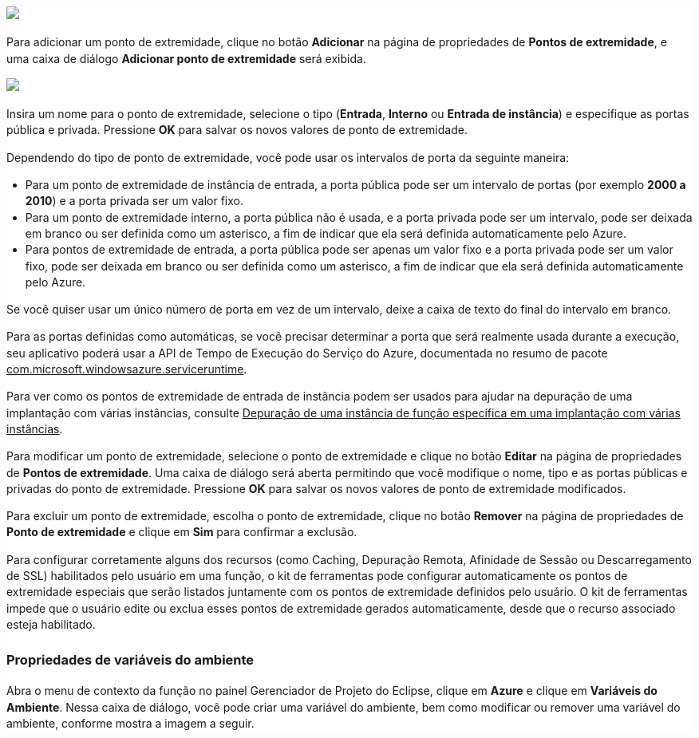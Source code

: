 ![][ic719505]

Para adicionar um ponto de extremidade, clique no botão **Adicionar** na página de propriedades de **Pontos de extremidade**, e uma caixa de diálogo **Adicionar ponto de extremidade** será exibida.

![][ic710897]

Insira um nome para o ponto de extremidade, selecione o tipo (**Entrada**, **Interno** ou **Entrada de instância**) e especifique as portas pública e privada. Pressione **OK** para salvar os novos valores de ponto de extremidade.

Dependendo do tipo de ponto de extremidade, você pode usar os intervalos de porta da seguinte maneira:

* Para um ponto de extremidade de instância de entrada, a porta pública pode ser um intervalo de portas (por exemplo **2000 a 2010**) e a porta privada ser um valor fixo.
* Para um ponto de extremidade interno, a porta pública não é usada, e a porta privada pode ser um intervalo, pode ser deixada em branco ou ser definida como um asterisco, a fim de indicar que ela será definida automaticamente pelo Azure.
* Para pontos de extremidade de entrada, a porta pública pode ser apenas um valor fixo e a porta privada pode ser um valor fixo, pode ser deixada em branco ou ser definida como um asterisco, a fim de indicar que ela será definida automaticamente pelo Azure.

Se você quiser usar um único número de porta em vez de um intervalo, deixe a caixa de texto do final do intervalo em branco.

Para as portas definidas como automáticas, se você precisar determinar a porta que será realmente usada durante a execução, seu aplicativo poderá usar a API de Tempo de Execução do Serviço do Azure, documentada no resumo de pacote [com.microsoft.windowsazure.serviceruntime][].

Para ver como os pontos de extremidade de entrada de instância podem ser usados para ajudar na depuração de uma implantação com várias instâncias, consulte [Depuração de uma instância de função específica em uma implantação com várias instâncias][].

Para modificar um ponto de extremidade, selecione o ponto de extremidade e clique no botão **Editar** na página de propriedades de **Pontos de extremidade**. Uma caixa de diálogo será aberta permitindo que você modifique o nome, tipo e as portas públicas e privadas do ponto de extremidade. Pressione **OK** para salvar os novos valores de ponto de extremidade modificados.

Para excluir um ponto de extremidade, escolha o ponto de extremidade, clique no botão **Remover** na página de propriedades de **Ponto de extremidade** e clique em **Sim** para confirmar a exclusão.

Para configurar corretamente alguns dos recursos (como Caching, Depuração Remota, Afinidade de Sessão ou Descarregamento de SSL) habilitados pelo usuário em uma função, o kit de ferramentas pode configurar automaticamente os pontos de extremidade especiais que serão listados juntamente com os pontos de extremidade definidos pelo usuário. O kit de ferramentas impede que o usuário edite ou exclua esses pontos de extremidade gerados automaticamente, desde que o recurso associado esteja habilitado.

<a name="environment_variables_properties"></a>
### Propriedades de variáveis do ambiente ###

Abra o menu de contexto da função no painel Gerenciador de Projeto do Eclipse, clique em **Azure** e clique em **Variáveis do Ambiente**. Nessa caixa de diálogo, você pode criar uma variável do ambiente, bem como modificar ou remover uma variável do ambiente, conforme mostra a imagem a seguir.


[Central de Desenvolvimento Java do Azure]: http://go.microsoft.com/fwlink/?LinkID=699547
[Portal de Gerenciamento do Azure]: http://go.microsoft.com/fwlink/?LinkID=512959
[Kit de ferramentas do Azure para Eclipse]: http://go.microsoft.com/fwlink/?LinkID=699529
[Propriedades do Projeto do Azure]: http://go.microsoft.com/fwlink/?LinkID=699524
[Lista de contas de armazenamento do Azure]: http://go.microsoft.com/fwlink/?LinkID=699528
[com.microsoft.windowsazure.serviceruntime]: http://azure.github.io/azure-sdk-for-java/com/microsoft/windowsazure/serviceruntime/package-summary.html
[Criação de um aplicativo Hello World do Azure no Eclipse]: http://go.microsoft.com/fwlink/?LinkID=699533
[Depuração de uma instância de função específica em uma implantação com várias instâncias]: http://go.microsoft.com/fwlink/?LinkID=699535#debugging_specific_role_instance
[Depuração de aplicativos do Azure no Eclipse]: http://go.microsoft.com/fwlink/?LinkID=699535
[Deploying Large Deployments]: http://go.microsoft.com/fwlink/?LinkID=699536
[Como usar caching colocalizado]: http://go.microsoft.com/fwlink/?LinkID=699542
[Como usar o descarregamento de SSL]: http://go.microsoft.com/fwlink/?LinkID=699545
[Instalação do Kit de Ferramentas do Azure para o Eclipse]: http://go.microsoft.com/fwlink/?LinkId=699546
[Afinidade da sessão]: http://go.microsoft.com/fwlink/?LinkID=699548
[Descarregamento de SSL]: http://go.microsoft.com/fwlink/?LinkID=699549
[ic789599]: ./media/azure-toolkit-for-eclipse-azure-role-properties/ic789599.png
[ic719499]: ./media/azure-toolkit-for-eclipse-azure-role-properties/ic719499.png
[ic719483]: ./media/azure-toolkit-for-eclipse-azure-role-properties/ic719483.png
[ic719501]: ./media/azure-toolkit-for-eclipse-azure-role-properties/ic719501.png
[ic710964]: ./media/azure-toolkit-for-eclipse-azure-role-properties/ic710964.png
[ic719502]: ./media/azure-toolkit-for-eclipse-azure-role-properties/ic719502.png
[ic719503]: ./media/azure-toolkit-for-eclipse-azure-role-properties/ic719503.png
[ic719504]: ./media/azure-toolkit-for-eclipse-azure-role-properties/ic719504.png
[ic719505]: ./media/azure-toolkit-for-eclipse-azure-role-properties/ic719505.png
[ic710897]: ./media/azure-toolkit-for-eclipse-azure-role-properties/ic710897.png
[ic719506]: ./media/azure-toolkit-for-eclipse-azure-role-properties/ic719506.png
[ic659268]: ./media/azure-toolkit-for-eclipse-azure-role-properties/ic659268.png
[ic552233]: ./media/azure-toolkit-for-eclipse-azure-role-properties/ic552233.png
[ic719492]: ./media/azure-toolkit-for-eclipse-azure-role-properties/ic719492.png
[ic719508]: ./media/azure-toolkit-for-eclipse-azure-role-properties/ic719508.png
[ic780647]: ./media/azure-toolkit-for-eclipse-azure-role-properties/ic780647.png
[ic789643]: ./media/azure-toolkit-for-eclipse-azure-role-properties/ic789643.png
[ic780648]: ./media/azure-toolkit-for-eclipse-azure-role-properties/ic780648.png
[ic789643]: ./media/azure-toolkit-for-eclipse-azure-role-properties/ic789643.png
[ic796926]: ./media/azure-toolkit-for-eclipse-azure-role-properties/ic796926.png
[ic719512]: ./media/azure-toolkit-for-eclipse-azure-role-properties/ic719512.png
[ic719481]: ./media/azure-toolkit-for-eclipse-azure-role-properties/ic719481.png